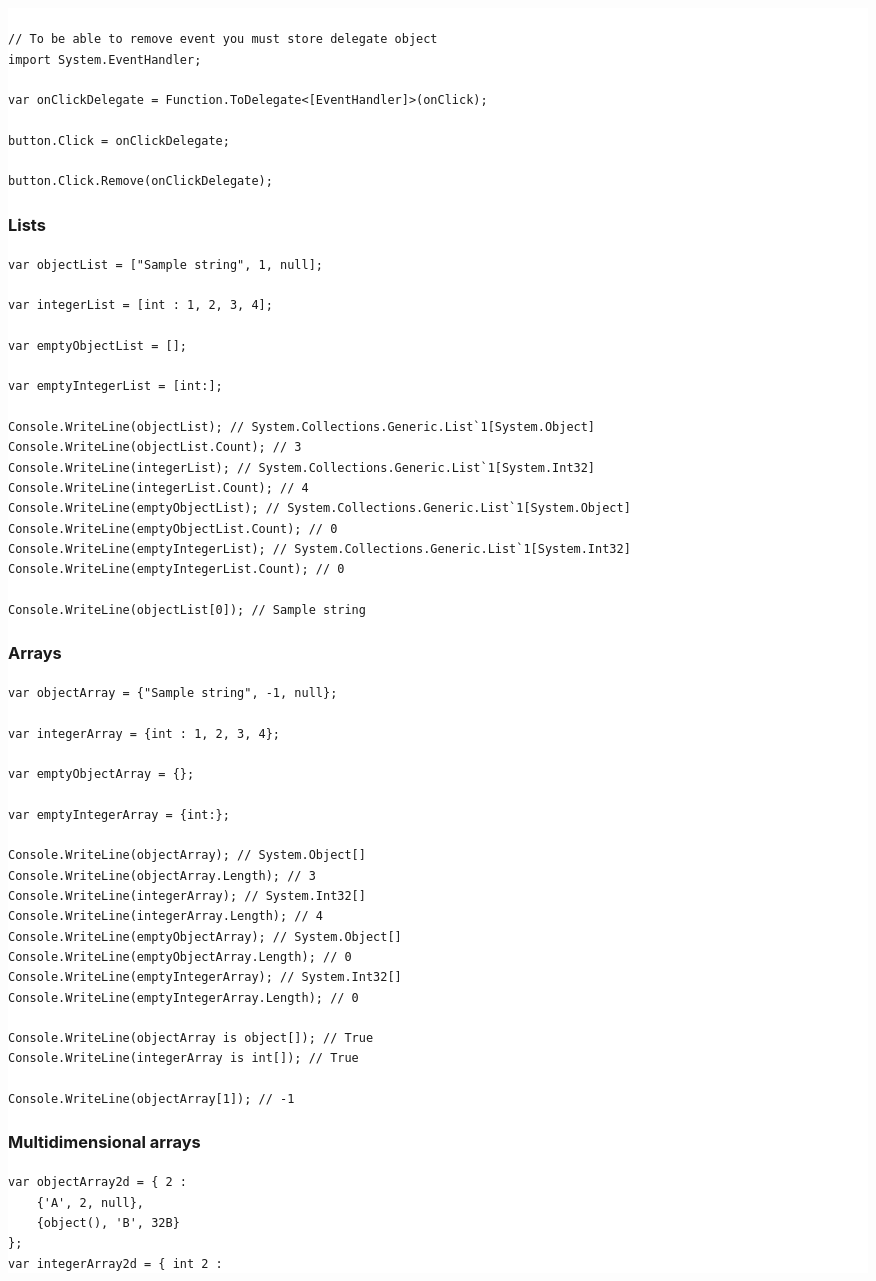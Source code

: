 ```

// To be able to remove event you must store delegate object
import System.EventHandler;

var onClickDelegate = Function.ToDelegate<[EventHandler]>(onClick);

button.Click = onClickDelegate;

button.Click.Remove(onClickDelegate);
```
### Lists
```
var objectList = ["Sample string", 1, null];

var integerList = [int : 1, 2, 3, 4];

var emptyObjectList = [];

var emptyIntegerList = [int:];

Console.WriteLine(objectList); // System.Collections.Generic.List`1[System.Object]
Console.WriteLine(objectList.Count); // 3
Console.WriteLine(integerList); // System.Collections.Generic.List`1[System.Int32]
Console.WriteLine(integerList.Count); // 4
Console.WriteLine(emptyObjectList); // System.Collections.Generic.List`1[System.Object]
Console.WriteLine(emptyObjectList.Count); // 0
Console.WriteLine(emptyIntegerList); // System.Collections.Generic.List`1[System.Int32]
Console.WriteLine(emptyIntegerList.Count); // 0

Console.WriteLine(objectList[0]); // Sample string
```
### Arrays
```
var objectArray = {"Sample string", -1, null};

var integerArray = {int : 1, 2, 3, 4};

var emptyObjectArray = {};

var emptyIntegerArray = {int:};

Console.WriteLine(objectArray); // System.Object[]
Console.WriteLine(objectArray.Length); // 3
Console.WriteLine(integerArray); // System.Int32[]
Console.WriteLine(integerArray.Length); // 4
Console.WriteLine(emptyObjectArray); // System.Object[]
Console.WriteLine(emptyObjectArray.Length); // 0
Console.WriteLine(emptyIntegerArray); // System.Int32[]
Console.WriteLine(emptyIntegerArray.Length); // 0

Console.WriteLine(objectArray is object[]); // True
Console.WriteLine(integerArray is int[]); // True

Console.WriteLine(objectArray[1]); // -1
```
### Multidimensional arrays
```
var objectArray2d = { 2 :
	{'A', 2, null},
	{object(), 'B', 32B}
};
var integerArray2d = { int 2 :
```